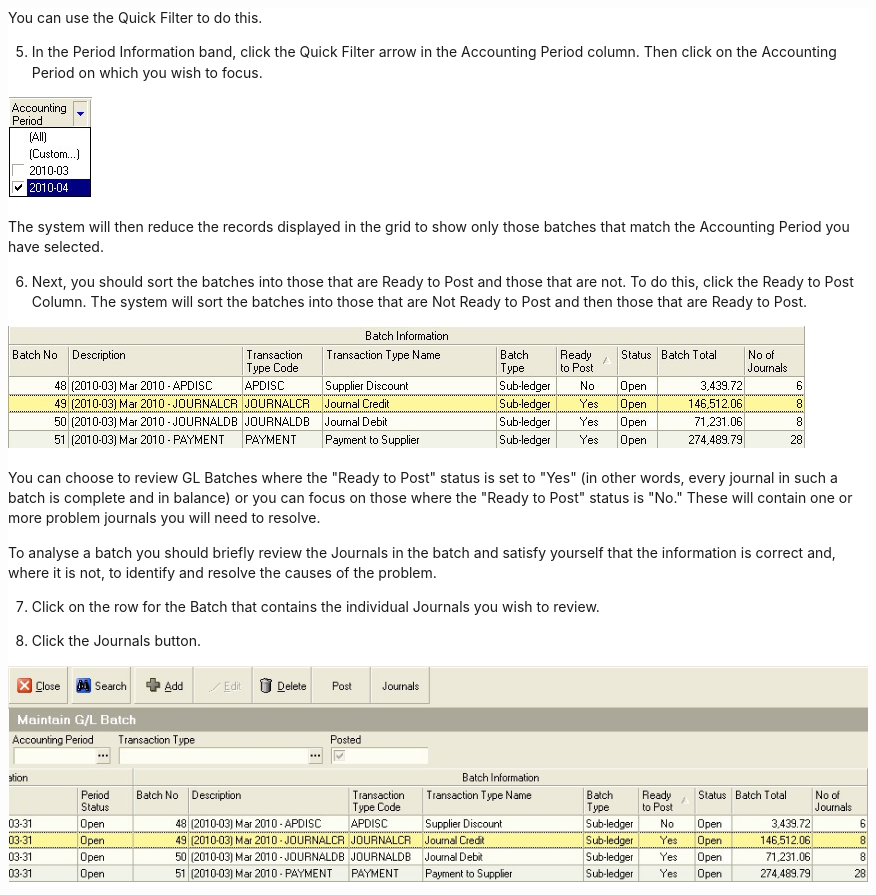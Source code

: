 You can use the Quick Filter to do this.

5.  In the Period Information band, click the Quick Filter arrow in the
    Accounting Period column. Then click on the Accounting Period on
    which you wish to focus.

![](../static/img/docs/SAF-1916A/image7.jpg)  

The system will then reduce the records displayed in the grid to show
only those batches that match the Accounting Period you have selected.

6.  Next, you should sort the batches into those that are Ready to Post
    and those that are not. To do this, click the Ready to Post Column.
    The system will sort the batches into those that are Not Ready to
    Post and then those that are Ready to Post.  

![](../static/img/docs/SAF-1916A/image9.jpg)  

You can choose to review GL Batches where the "Ready to Post" status
is set to "Yes" (in other words, every journal in such a batch is
complete and in balance) or you can focus on those where the "Ready to
Post" status is "No." These will contain one or more problem journals
you will need to resolve.

To analyse a batch you should briefly review the Journals in the batch
and satisfy yourself that the information is correct and, where it is
not, to identify and resolve the causes of the problem.

7.  Click on the row for the Batch that contains the individual Journals
    you wish to review.

8.  Click the Journals button.

![](../static/img/docs/SAF-1916A/image11.jpg)  
